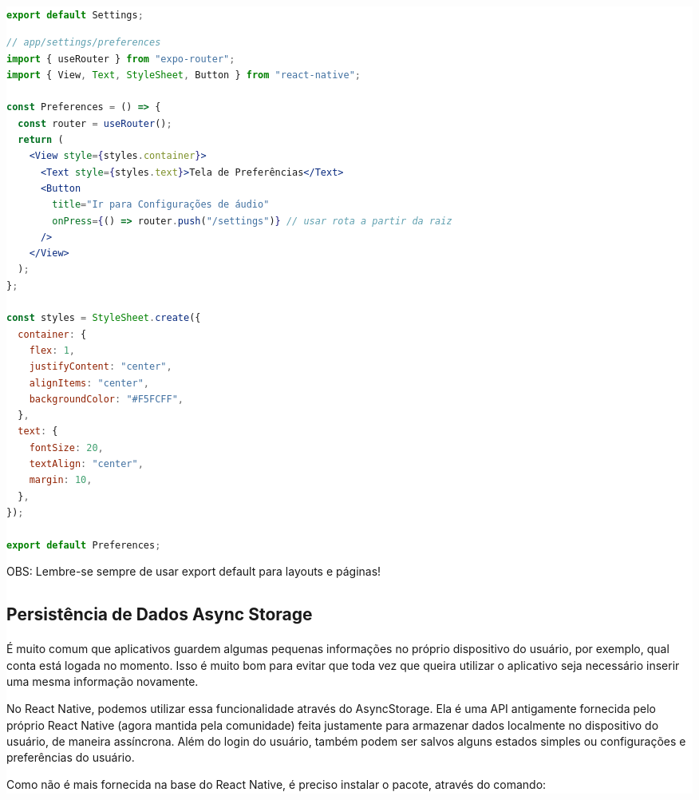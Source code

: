 ```jsx
export default Settings;
```

```jsx
// app/settings/preferences
import { useRouter } from "expo-router";
import { View, Text, StyleSheet, Button } from "react-native";

const Preferences = () => {
  const router = useRouter();
  return (
    <View style={styles.container}>
      <Text style={styles.text}>Tela de Preferências</Text>
      <Button
        title="Ir para Configurações de áudio"
        onPress={() => router.push("/settings")} // usar rota a partir da raiz
      />
    </View>
  );
};

const styles = StyleSheet.create({
  container: {
    flex: 1,
    justifyContent: "center",
    alignItems: "center",
    backgroundColor: "#F5FCFF",
  },
  text: {
    fontSize: 20,
    textAlign: "center",
    margin: 10,
  },
});

export default Preferences;
```

OBS: Lembre-se sempre de usar export default para layouts e páginas!

## Persistência de Dados Async Storage

É muito comum que aplicativos guardem algumas pequenas informações no próprio dispositivo do usuário, por exemplo, qual conta está logada no momento. Isso é muito bom para evitar que toda vez que queira utilizar o aplicativo seja necessário inserir uma mesma informação novamente.

No React Native, podemos utilizar essa funcionalidade através do AsyncStorage. Ela é uma API antigamente fornecida pelo próprio React Native (agora mantida pela comunidade) feita justamente para armazenar dados localmente no dispositivo do usuário, de maneira assíncrona. Além do login do usuário, também podem ser salvos alguns estados simples ou configurações e preferências do usuário.

Como não é mais fornecida na base do React Native, é preciso instalar o pacote, através do comando:
